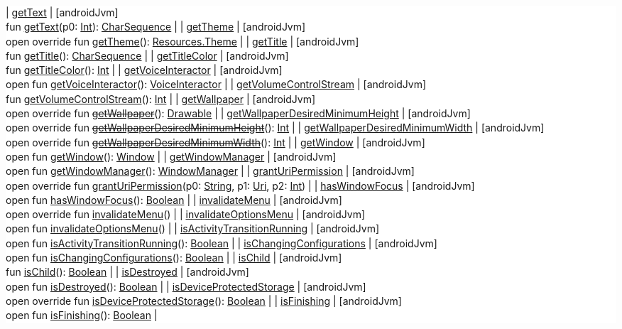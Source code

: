 | [getText](../../org.mjdev.balldontlie.sync/-sync-service/index.md#-1417941683%2FFunctions%2F-912451524) | [androidJvm]<br>fun [getText](../../org.mjdev.balldontlie.sync/-sync-service/index.md#-1417941683%2FFunctions%2F-912451524)(p0: [Int](https://kotlinlang.org/api/latest/jvm/stdlib/kotlin/-int/index.html)): [CharSequence](https://kotlinlang.org/api/latest/jvm/stdlib/kotlin/-char-sequence/index.html) |
| [getTheme](index.md#945814313%2FFunctions%2F-912451524) | [androidJvm]<br>open override fun [getTheme](index.md#945814313%2FFunctions%2F-912451524)(): [Resources.Theme](https://developer.android.com/reference/kotlin/android/content/res/Resources.Theme.html) |
| [getTitle](index.md#671976584%2FFunctions%2F-912451524) | [androidJvm]<br>fun [getTitle](index.md#671976584%2FFunctions%2F-912451524)(): [CharSequence](https://kotlinlang.org/api/latest/jvm/stdlib/kotlin/-char-sequence/index.html) |
| [getTitleColor](index.md#-815012881%2FFunctions%2F-912451524) | [androidJvm]<br>fun [getTitleColor](index.md#-815012881%2FFunctions%2F-912451524)(): [Int](https://kotlinlang.org/api/latest/jvm/stdlib/kotlin/-int/index.html) |
| [getVoiceInteractor](index.md#819156245%2FFunctions%2F-912451524) | [androidJvm]<br>open fun [getVoiceInteractor](index.md#819156245%2FFunctions%2F-912451524)(): [VoiceInteractor](https://developer.android.com/reference/kotlin/android/app/VoiceInteractor.html) |
| [getVolumeControlStream](index.md#714135997%2FFunctions%2F-912451524) | [androidJvm]<br>fun [getVolumeControlStream](index.md#714135997%2FFunctions%2F-912451524)(): [Int](https://kotlinlang.org/api/latest/jvm/stdlib/kotlin/-int/index.html) |
| [getWallpaper](../../org.mjdev.balldontlie.sync/-sync-service/index.md#-721579237%2FFunctions%2F-912451524) | [androidJvm]<br>open override fun [~~getWallpaper~~](../../org.mjdev.balldontlie.sync/-sync-service/index.md#-721579237%2FFunctions%2F-912451524)(): [Drawable](https://developer.android.com/reference/kotlin/android/graphics/drawable/Drawable.html) |
| [getWallpaperDesiredMinimumHeight](../../org.mjdev.balldontlie.sync/-sync-service/index.md#-662155776%2FFunctions%2F-912451524) | [androidJvm]<br>open override fun [~~getWallpaperDesiredMinimumHeight~~](../../org.mjdev.balldontlie.sync/-sync-service/index.md#-662155776%2FFunctions%2F-912451524)(): [Int](https://kotlinlang.org/api/latest/jvm/stdlib/kotlin/-int/index.html) |
| [getWallpaperDesiredMinimumWidth](../../org.mjdev.balldontlie.sync/-sync-service/index.md#295343597%2FFunctions%2F-912451524) | [androidJvm]<br>open override fun [~~getWallpaperDesiredMinimumWidth~~](../../org.mjdev.balldontlie.sync/-sync-service/index.md#295343597%2FFunctions%2F-912451524)(): [Int](https://kotlinlang.org/api/latest/jvm/stdlib/kotlin/-int/index.html) |
| [getWindow](index.md#1004659210%2FFunctions%2F-912451524) | [androidJvm]<br>open fun [getWindow](index.md#1004659210%2FFunctions%2F-912451524)(): [Window](https://developer.android.com/reference/kotlin/android/view/Window.html) |
| [getWindowManager](index.md#-130996765%2FFunctions%2F-912451524) | [androidJvm]<br>open fun [getWindowManager](index.md#-130996765%2FFunctions%2F-912451524)(): [WindowManager](https://developer.android.com/reference/kotlin/android/view/WindowManager.html) |
| [grantUriPermission](../../org.mjdev.balldontlie.sync/-sync-service/index.md#715282874%2FFunctions%2F-912451524) | [androidJvm]<br>open override fun [grantUriPermission](../../org.mjdev.balldontlie.sync/-sync-service/index.md#715282874%2FFunctions%2F-912451524)(p0: [String](https://kotlinlang.org/api/latest/jvm/stdlib/kotlin/-string/index.html), p1: [Uri](https://developer.android.com/reference/kotlin/android/net/Uri.html), p2: [Int](https://kotlinlang.org/api/latest/jvm/stdlib/kotlin/-int/index.html)) |
| [hasWindowFocus](index.md#-27928292%2FFunctions%2F-912451524) | [androidJvm]<br>open fun [hasWindowFocus](index.md#-27928292%2FFunctions%2F-912451524)(): [Boolean](https://kotlinlang.org/api/latest/jvm/stdlib/kotlin/-boolean/index.html) |
| [invalidateMenu](index.md#-594312987%2FFunctions%2F-912451524) | [androidJvm]<br>open override fun [invalidateMenu](index.md#-594312987%2FFunctions%2F-912451524)() |
| [invalidateOptionsMenu](index.md#-1233339634%2FFunctions%2F-912451524) | [androidJvm]<br>open fun [invalidateOptionsMenu](index.md#-1233339634%2FFunctions%2F-912451524)() |
| [isActivityTransitionRunning](index.md#1073823551%2FFunctions%2F-912451524) | [androidJvm]<br>open fun [isActivityTransitionRunning](index.md#1073823551%2FFunctions%2F-912451524)(): [Boolean](https://kotlinlang.org/api/latest/jvm/stdlib/kotlin/-boolean/index.html) |
| [isChangingConfigurations](index.md#1931207062%2FFunctions%2F-912451524) | [androidJvm]<br>open fun [isChangingConfigurations](index.md#1931207062%2FFunctions%2F-912451524)(): [Boolean](https://kotlinlang.org/api/latest/jvm/stdlib/kotlin/-boolean/index.html) |
| [isChild](index.md#1947658526%2FFunctions%2F-912451524) | [androidJvm]<br>fun [isChild](index.md#1947658526%2FFunctions%2F-912451524)(): [Boolean](https://kotlinlang.org/api/latest/jvm/stdlib/kotlin/-boolean/index.html) |
| [isDestroyed](index.md#-423188415%2FFunctions%2F-912451524) | [androidJvm]<br>open fun [isDestroyed](index.md#-423188415%2FFunctions%2F-912451524)(): [Boolean](https://kotlinlang.org/api/latest/jvm/stdlib/kotlin/-boolean/index.html) |
| [isDeviceProtectedStorage](../../org.mjdev.balldontlie.sync/-sync-service/index.md#1565618010%2FFunctions%2F-912451524) | [androidJvm]<br>open override fun [isDeviceProtectedStorage](../../org.mjdev.balldontlie.sync/-sync-service/index.md#1565618010%2FFunctions%2F-912451524)(): [Boolean](https://kotlinlang.org/api/latest/jvm/stdlib/kotlin/-boolean/index.html) |
| [isFinishing](index.md#-1522152277%2FFunctions%2F-912451524) | [androidJvm]<br>open fun [isFinishing](index.md#-1522152277%2FFunctions%2F-912451524)(): [Boolean](https://kotlinlang.org/api/latest/jvm/stdlib/kotlin/-boolean/index.html) |